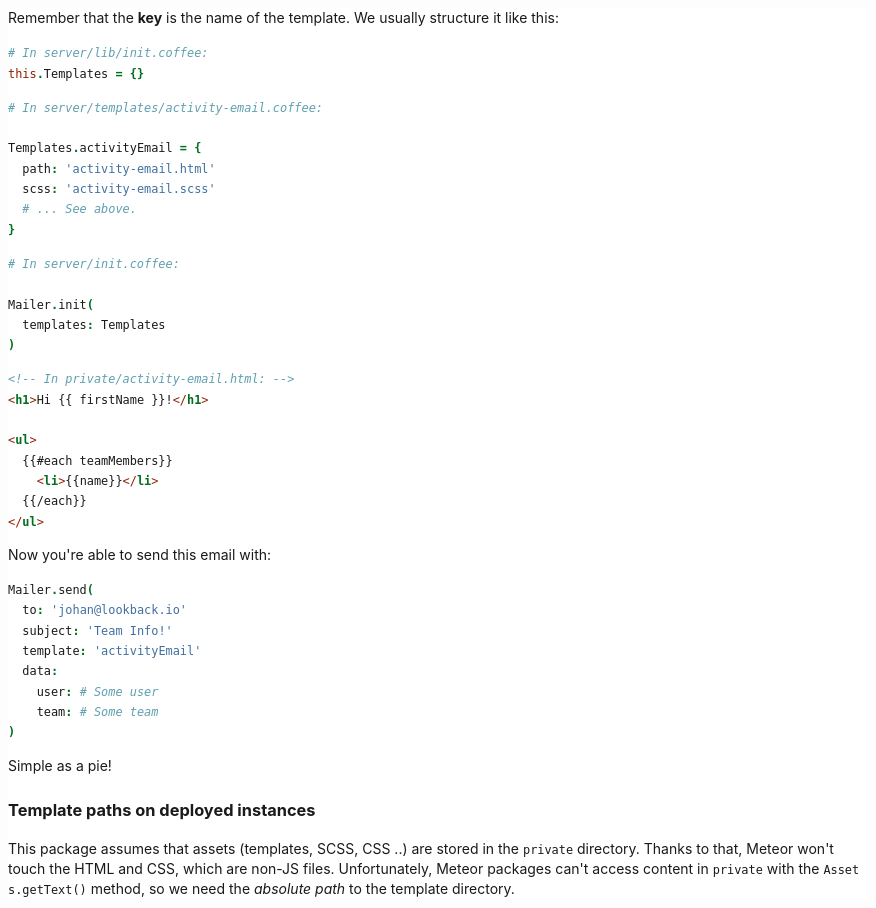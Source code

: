 Remember that the **key** is the name of the template. We usually structure it like this:

```coffeescript
# In server/lib/init.coffee:
this.Templates = {}
```

```coffeescript
# In server/templates/activity-email.coffee:

Templates.activityEmail = {
  path: 'activity-email.html'
  scss: 'activity-email.scss'
  # ... See above.
}
```

```coffeescript
# In server/init.coffee:

Mailer.init(
  templates: Templates
)
```

```html
<!-- In private/activity-email.html: -->
<h1>Hi {{ firstName }}!</h1>

<ul>
  {{#each teamMembers}}
    <li>{{name}}</li>
  {{/each}}
</ul>
```

Now you're able to send this email with:

```coffeescript
Mailer.send(
  to: 'johan@lookback.io'
  subject: 'Team Info!'
  template: 'activityEmail'
  data:
    user: # Some user
    team: # Some team
)
```

Simple as a pie!

### Template paths on deployed instances

This package assumes that assets (templates, SCSS, CSS ..) are stored in the `private` directory. Thanks to that, Meteor won't touch the HTML and CSS, which are non-JS files. Unfortunately, Meteor packages can't access content in `private` with the `Assets.getText()` method, so we need the *absolute path* to the template directory.
